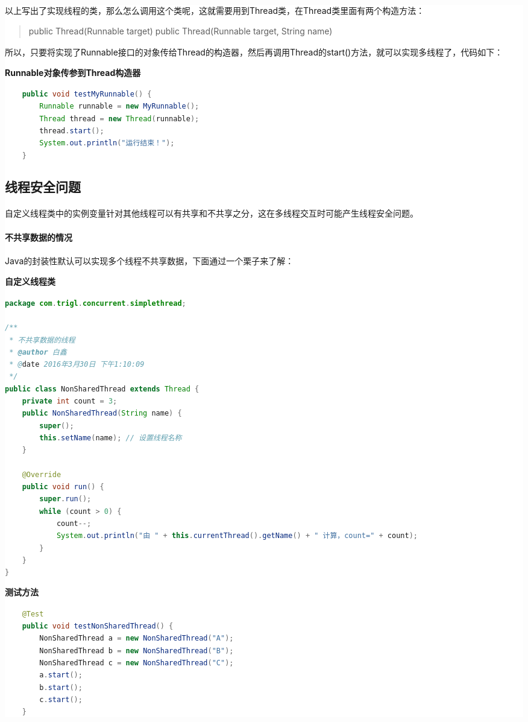 以上写出了实现线程的类，那么怎么调用这个类呢，这就需要用到Thread类，在Thread类里面有两个构造方法：

> public Thread(Runnable target)
> public Thread(Runnable target, String name)

所以，只要将实现了Runnable接口的对象传给Thread的构造器，然后再调用Thread的start()方法，就可以实现多线程了，代码如下：

**Runnable对象传参到Thread构造器**

```java
    public void testMyRunnable() {
    	Runnable runnable = new MyRunnable();
    	Thread thread = new Thread(runnable);
    	thread.start();
    	System.out.println("运行结束！");
    }
```

## 线程安全问题
自定义线程类中的实例变量针对其他线程可以有共享和不共享之分，这在多线程交互时可能产生线程安全问题。
#### 不共享数据的情况
Java的封装性默认可以实现多个线程不共享数据，下面通过一个栗子来了解：

**自定义线程类**

```java
package com.trigl.concurrent.simplethread;

/**
 * 不共享数据的线程
 * @author 白鑫
 * @date 2016年3月30日 下午1:10:09
 */
public class NonSharedThread extends Thread {
	private int count = 3;
	public NonSharedThread(String name) {
		super();
		this.setName(name); // 设置线程名称
	}

	@Override
	public void run() {
		super.run();
		while (count > 0) {
			count--;
			System.out.println("由 " + this.currentThread().getName() + " 计算，count=" + count);
		}
	}
}
```

**测试方法**

```java
	@Test
	public void testNonSharedThread() {
		NonSharedThread a = new NonSharedThread("A");
		NonSharedThread b = new NonSharedThread("B");
		NonSharedThread c = new NonSharedThread("C");
		a.start();
		b.start();
		c.start();
	}
```
